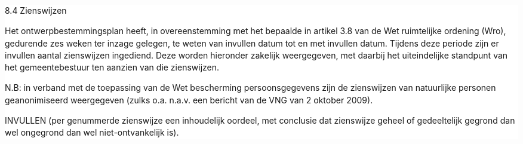 8\.4 Zienswijzen

Het ontwerpbestemmingsplan heeft, in overeenstemming met het bepaalde in artikel 3\.8 van de Wet ruimtelijke ordening (Wro), gedurende zes weken ter inzage gelegen, te weten van invullen datum tot en met invullen datum. Tijdens deze periode zijn er invullen aantal zienswijzen ingediend. Deze worden hieronder zakelijk weergegeven, met daarbij het uiteindelijke standpunt van het gemeentebestuur ten aanzien van die zienswijzen.

N.B: in verband met de toepassing van de Wet bescherming persoonsgegevens zijn de zienswijzen van natuurlijke personen geanonimiseerd weergegeven (zulks o.a. n.a.v. een bericht van de VNG van 2 oktober 2009\).

INVULLEN (per genummerde zienswijze een inhoudelijk oordeel, met conclusie dat zienswijze geheel of gedeeltelijk gegrond dan wel ongegrond dan wel niet\-ontvankelijk is).